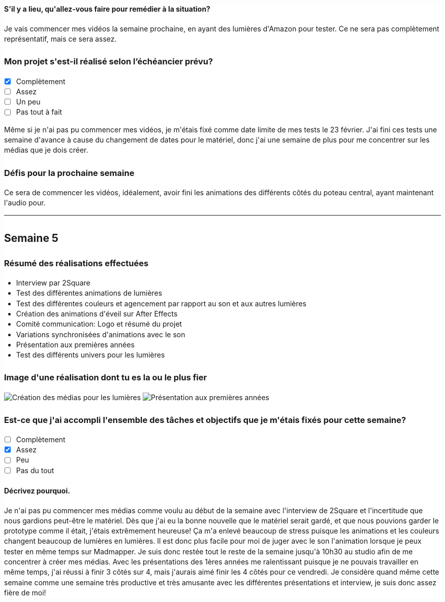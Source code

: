 
#### S'il y a lieu, qu'allez-vous faire pour remédier à la situation?
Je vais commencer mes vidéos la semaine prochaine, en ayant des lumières d'Amazon pour tester. Ce ne sera pas complètement représentatif, mais ce sera assez.

### Mon projet s'est-il réalisé selon l’échéancier prévu?

- [X] Complètement
- [ ] Assez
- [ ] Un peu
- [ ] Pas tout à fait

Même si je n'ai pas pu commencer mes vidéos, je m'étais fixé comme date limite de mes tests le 23 février. J'ai fini ces tests une semaine d'avance à cause du changement de dates pour le matériel, donc j'ai une semaine de plus pour me concentrer sur les médias que je dois créer.


### Défis pour la prochaine semaine
Ce sera de commencer les vidéos, idéalement, avoir fini les animations des différents côtés du poteau central, ayant maintenant l'audio pour.

---
## Semaine 5
### Résumé des réalisations effectuées
- Interview par 2Square
- Test des différentes animations de lumières 
- Test des différentes couleurs et agencement par rapport au son et aux autres lumières 
- Création des animations d'éveil sur After Effects
- Comité communication: Logo et résumé du projet
- Variations synchronisées d'animations avec le son
- Présentation aux premières années
- Test des différents univers pour les lumières 

### Image d'une réalisation dont tu es la ou le plus fier
![Création des médias pour les lumières](medias/mery-sem5.jpg)
![Présentation aux premières années](medias/mery-sem5-2.JPG)


### Est-ce que j'ai accompli l'ensemble des tâches et objectifs que je m'étais fixés pour cette semaine?

- [ ] Complètement
- [X] Assez
- [ ] Peu
- [ ] Pas du tout

#### Décrivez pourquoi.
 Je n'ai pas pu commencer mes médias comme voulu au début de la semaine avec l'interview de 2Square et l'incertitude que nous gardions peut-être le matériel. Dès que j'ai eu la bonne nouvelle que le matériel serait gardé, et que nous pouvions garder le prototype comme il était, j'étais extrêmement heureuse! Ça m'a enlevé beaucoup de stress puisque les animations et les couleurs changent beaucoup de lumières en lumières. Il est donc plus facile pour moi de juger avec le son l'animation lorsque je peux tester en même temps sur Madmapper. Je suis donc restée tout le reste de la semaine jusqu'à 10h30 au studio afin de me concentrer à créer mes médias. Avec les présentations des 1ères années me ralentissant puisque je ne pouvais travailler en même temps, j'ai réussi à finir 3 côtés sur 4, mais j'aurais aimé finir les 4 côtés pour ce vendredi. Je considère quand même cette semaine comme une semaine très productive et très amusante avec les différentes présentations et interview, je suis donc assez fière de moi!
